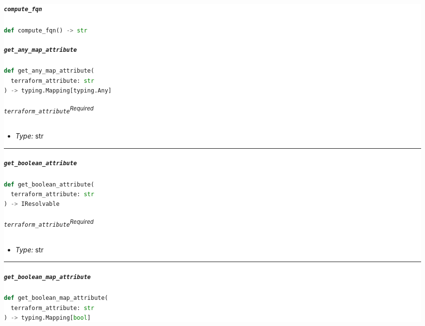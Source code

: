 
##### `compute_fqn` <a name="compute_fqn" id="@cdktf/provider-consul.preparedQuery.PreparedQueryDnsOutputReference.computeFqn"></a>

```python
def compute_fqn() -> str
```

##### `get_any_map_attribute` <a name="get_any_map_attribute" id="@cdktf/provider-consul.preparedQuery.PreparedQueryDnsOutputReference.getAnyMapAttribute"></a>

```python
def get_any_map_attribute(
  terraform_attribute: str
) -> typing.Mapping[typing.Any]
```

###### `terraform_attribute`<sup>Required</sup> <a name="terraform_attribute" id="@cdktf/provider-consul.preparedQuery.PreparedQueryDnsOutputReference.getAnyMapAttribute.parameter.terraformAttribute"></a>

- *Type:* str

---

##### `get_boolean_attribute` <a name="get_boolean_attribute" id="@cdktf/provider-consul.preparedQuery.PreparedQueryDnsOutputReference.getBooleanAttribute"></a>

```python
def get_boolean_attribute(
  terraform_attribute: str
) -> IResolvable
```

###### `terraform_attribute`<sup>Required</sup> <a name="terraform_attribute" id="@cdktf/provider-consul.preparedQuery.PreparedQueryDnsOutputReference.getBooleanAttribute.parameter.terraformAttribute"></a>

- *Type:* str

---

##### `get_boolean_map_attribute` <a name="get_boolean_map_attribute" id="@cdktf/provider-consul.preparedQuery.PreparedQueryDnsOutputReference.getBooleanMapAttribute"></a>

```python
def get_boolean_map_attribute(
  terraform_attribute: str
) -> typing.Mapping[bool]
```
